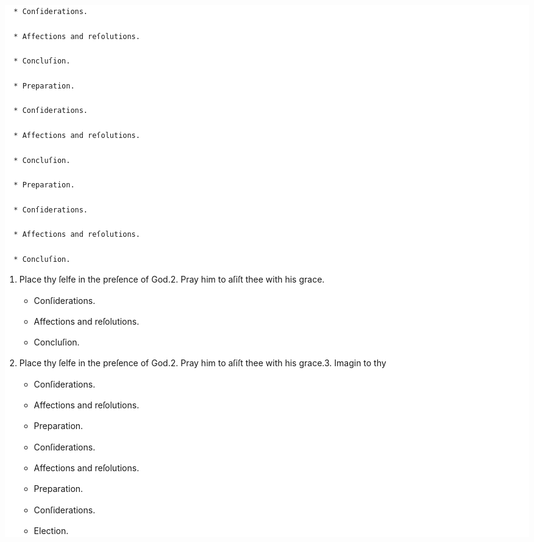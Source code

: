       * Conſiderations.

      * Affections and reſolutions.

      * Concluſion.

      * Preparation.

      * Conſiderations.

      * Affections and reſolutions.

      * Concluſion.

      * Preparation.

      * Conſiderations.

      * Affections and reſolutions.

      * Concluſion.
1. Place thy ſelfe in the preſence of God.2. Pray him to aſiſt thee with his grace.
      * Conſiderations.

      * Affections and reſolutions.

      * Concluſion.
1. Place thy ſelfe in the preſence of God.2. Pray him to aſiſt thee with his grace.3. Imagin to thy 
      * Conſiderations.

      * Affections and reſolutions.

      * Preparation.

      * Conſiderations.

      * Affections and reſolutions.

      * Preparation.

      * Conſiderations.

      * Election.

